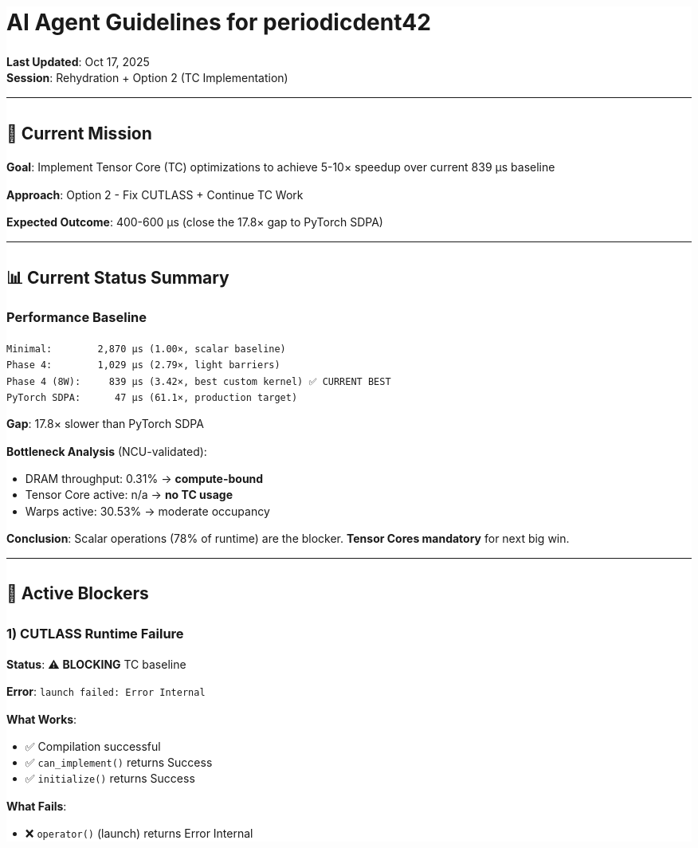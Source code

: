 # AI Agent Guidelines for periodicdent42

**Last Updated**: Oct 17, 2025  
**Session**: Rehydration + Option 2 (TC Implementation)

---

## 🎯 **Current Mission**

**Goal**: Implement Tensor Core (TC) optimizations to achieve 5-10× speedup over current 839 μs baseline

**Approach**: Option 2 - Fix CUTLASS + Continue TC Work

**Expected Outcome**: 400-600 μs (close the 17.8× gap to PyTorch SDPA)

---

## 📊 **Current Status Summary**

### **Performance Baseline**
```
Minimal:        2,870 μs (1.00×, scalar baseline)
Phase 4:        1,029 μs (2.79×, light barriers)
Phase 4 (8W):     839 μs (3.42×, best custom kernel) ✅ CURRENT BEST
PyTorch SDPA:      47 μs (61.1×, production target)
```

**Gap**: 17.8× slower than PyTorch SDPA

**Bottleneck Analysis** (NCU-validated):
- DRAM throughput: 0.31% → **compute-bound**
- Tensor Core active: n/a → **no TC usage**
- Warps active: 30.53% → moderate occupancy

**Conclusion**: Scalar operations (78% of runtime) are the blocker. **Tensor Cores mandatory** for next big win.

---

## 🔧 **Active Blockers**

### **1) CUTLASS Runtime Failure**
**Status**: ⚠️ **BLOCKING** TC baseline

**Error**: `launch failed: Error Internal`

**What Works**:
- ✅ Compilation successful
- ✅ `can_implement()` returns Success
- ✅ `initialize()` returns Success

**What Fails**:
- ❌ `operator()` (launch) returns Error Internal
